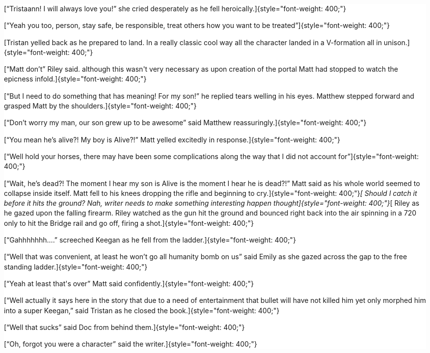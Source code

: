 [“Tristaann! I will always love you!” she cried desperately as he fell
heroically.]{style="font-weight: 400;"}

[“Yeah you too, person, stay safe, be responsible, treat others how you
want to be treated”]{style="font-weight: 400;"}

[Tristan yelled back as he prepared to land. In a really classic cool
way all the character landed in a V-formation all in
unison.]{style="font-weight: 400;"}

[“Matt don’t” Riley said. although this wasn't very necessary as upon
creation of the portal Matt had stopped to watch the epicness
infold.]{style="font-weight: 400;"}

[“But I need to do something that has meaning! For my son!” he replied
tears welling in his eyes. Matthew stepped forward and grasped Matt by
the shoulders.]{style="font-weight: 400;"}

[“Don’t worry my man, our son grew up to be awesome” said Matthew
reassuringly.]{style="font-weight: 400;"}

[“You mean he’s alive?! My boy is Alive?!” Matt yelled excitedly in
response.]{style="font-weight: 400;"}

[“Well hold your horses, there may have been some complications along
the way that I did not account for”]{style="font-weight: 400;"}

[“Wait, he’s dead?! The moment I hear my son is Alive is the moment I
hear he is dead?!” Matt said as his whole world seemed to collapse
inside itself. Matt fell to his knees dropping the rifle and beginning
to cry.]{style="font-weight: 400;"}*[ Should I catch it before it hits
the ground? Nah, writer needs to make something interesting happen
thought]{style="font-weight: 400;"}*[ Riley as he gazed upon the falling
firearm. Riley watched as the gun hit the ground and bounced right back
into the air spinning in a 720 only to hit the Bridge rail and go off,
firing a shot.]{style="font-weight: 400;"}

[“Gahhhhhhh….” screeched Keegan as he fell from the
ladder.]{style="font-weight: 400;"}

[“Well that was convenient, at least he won’t go all humanity bomb on
us” said Emily as she gazed across the gap to the free standing
ladder.]{style="font-weight: 400;"}

[“Yeah at least that's over” Matt said
confidently.]{style="font-weight: 400;"}

[“Well actually it says here in the story that due to a need of
entertainment that bullet will have not killed him yet only morphed him
into a super Keegan,” said Tristan as he closed the
book.]{style="font-weight: 400;"}

[“Well that sucks” said Doc from behind
them.]{style="font-weight: 400;"}

[“Oh, forgot you were a character” said the
writer.]{style="font-weight: 400;"}
